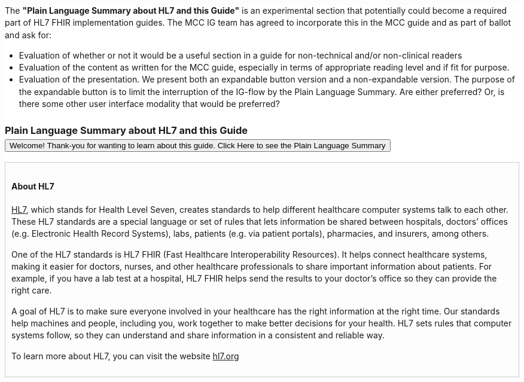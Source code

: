 <div class="note-to-balloters">

  

  <p>The <strong>"Plain Language Summary about HL7 and this Guide"</strong> is an experimental section that potentially could become a required part of HL7 FHIR implementation guides. The MCC IG team has agreed to incorporate this in the MCC guide and as part of ballot and ask for:</p>

  <ul>
    <li>Evaluation of whether or not it would be a useful section in a guide for non-technical and/or non-clinical readers</li>
    <li>Evaluation of the content as written for the MCC guide, especially in terms of appropriate reading level and if fit for purpose.</li>
	<li>Evaluation of the presentation. We present both an expandable button version and a non-expandable version. The purpose of the expandable button is to limit the interruption of the IG-flow by the Plain Language Summary. Are either preferred? Or, is there some other user interface modality that would be preferred?</li>
  </ul>
</div>




<h3 id="plain-language-summary-about-hl7-and-this-guide">Plain Language Summary about HL7 and this Guide<a class="anchorjs-link " href="#plain-language-summary-about-hl7-and-this-guide" aria-label="Anchor" data-anchorjs-icon="" style="font: 1em / 1 anchorjs-icons; padding-left: 0.375em;"></a>
  <button class="btn btn-info btn-lg collapsed" type="button" title="Click to Open or Close the Plain Language Summary" data-toggle="collapse" data-target="#plain-lang-summary" aria-expanded="false" aria-controls="collapseExample">
    Welcome! Thank-you for wanting to learn about this guide.  Click Here to see the Plain Language Summary
  </button>
</h3>

<div class="collapse" id="plain-lang-summary" aria-expanded="false" style="height: 0px;">
  <div class="card card-body" style="border:1px solid;border-color:#cccccc;padding:10px">
  
<h4 id="about-hl7">About HL7<a class="anchorjs-link " href="#about-hl7" aria-label="Anchor" data-anchorjs-icon="" style="font: 1em / 1 anchorjs-icons; padding-left: 0.375em;"></a></h4>
<p><a href="http://hl7.org/">HL7</a>, which stands for Health Level Seven, creates standards to help different healthcare computer systems talk to each other. These HL7 standards are a special language or set of rules that lets information be shared between hospitals, doctors’ offices (e.g. Electronic Health Record Systems), labs, patients (e.g. via patient portals), pharmacies, and insurers, among others.</p>

<p>One of the HL7 standards is HL7 FHIR (Fast Healthcare Interoperability Resources). It helps connect healthcare systems, making it easier for doctors, nurses, and other healthcare professionals to share important information about patients. For example, if you have a lab test at a hospital, HL7 FHIR helps send the results to your doctor’s office so they can provide the right care.</p>

<p>A goal of HL7 is to make sure everyone involved in your healthcare has the right information at the right time. Our standards help machines and people, including you, work together to make better decisions for your health. HL7 sets rules that computer systems follow, so they can understand and share information in a consistent and reliable way.</p>

<p>To learn more about HL7, you can visit the website <a href="http://hl7.org/">hl7.org</a></p>
